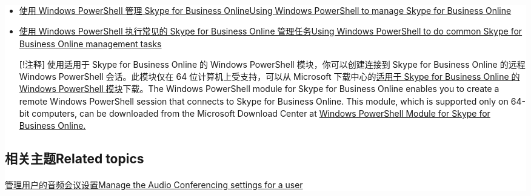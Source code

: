   - [<span data-ttu-id="f9d6e-260">使用 Windows PowerShell 管理 Skype for Business Online</span><span class="sxs-lookup"><span data-stu-id="f9d6e-260">Using Windows PowerShell to manage Skype for Business Online</span></span>](https://go.microsoft.com/fwlink/?LinkId=525453)

  - [<span data-ttu-id="f9d6e-261">使用 Windows PowerShell 执行常见的 Skype for Business Online 管理任务</span><span class="sxs-lookup"><span data-stu-id="f9d6e-261">Using Windows PowerShell to do common Skype for Business Online management tasks</span></span>](https://go.microsoft.com/fwlink/?LinkId=525038)

    <span data-ttu-id="f9d6e-p121">[!注释] 使用适用于 Skype for Business Online 的 Windows PowerShell 模块，你可以创建连接到 Skype for Business Online 的远程 Windows PowerShell 会话。此模块仅在 64 位计算机上受支持，可以从 Microsoft 下载中心的[适用于 Skype for Business Online 的 Windows PowerShell 模块](https://go.microsoft.com/fwlink/?LinkId=294688)下载。</span><span class="sxs-lookup"><span data-stu-id="f9d6e-p121">The Windows PowerShell module for Skype for Business Online enables you to create a remote Windows PowerShell session that connects to Skype for Business Online. This module, which is supported only on 64-bit computers, can be downloaded from the Microsoft Download Center at [Windows PowerShell Module for Skype for Business Online.](https://go.microsoft.com/fwlink/?LinkId=294688)</span></span>

## <a name="related-topics"></a><span data-ttu-id="f9d6e-264">相关主题</span><span class="sxs-lookup"><span data-stu-id="f9d6e-264">Related topics</span></span>

[<span data-ttu-id="f9d6e-265">管理用户的音频会议设置</span><span class="sxs-lookup"><span data-stu-id="f9d6e-265">Manage the Audio Conferencing settings for a user</span></span>](manage-the-audio-conferencing-settings-for-a-user.md)


